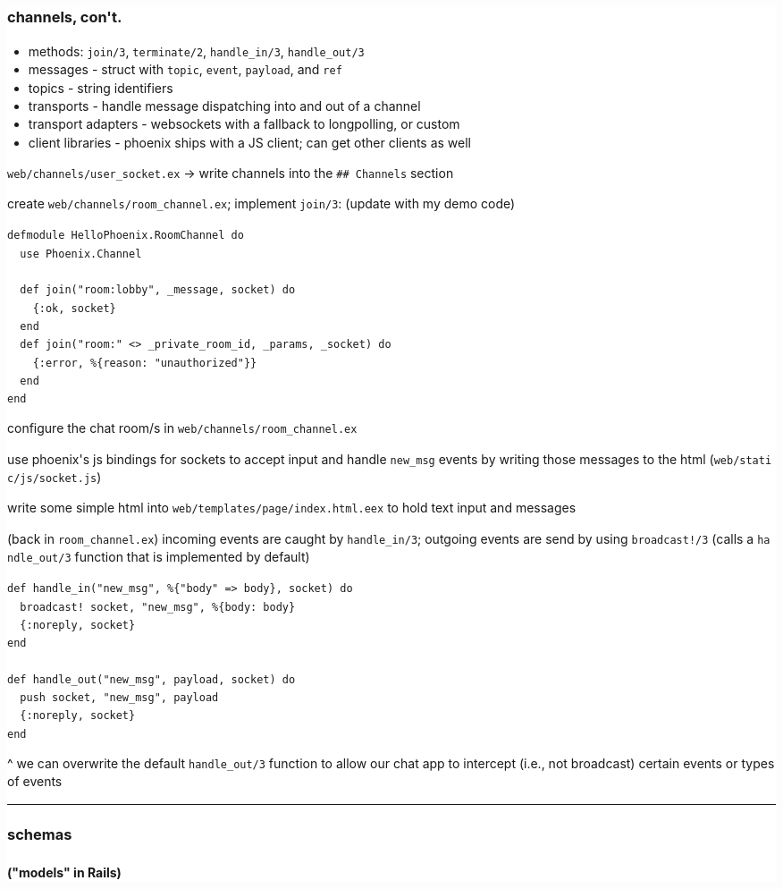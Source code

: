 ### channels, con't.

+ methods: `join/3`, `terminate/2`, `handle_in/3`, `handle_out/3`
+ messages - struct with `topic`, `event`, `payload`, and `ref`
+ topics - string identifiers
+ transports - handle message dispatching into and out of a channel
+ transport adapters - websockets with a fallback to longpolling, or custom
+ client libraries - phoenix ships with a JS client; can get other clients as well


`web/channels/user_socket.ex` -> write channels into the `## Channels` section

create `web/channels/room_channel.ex`; implement `join/3`: (update with my demo code)
```
defmodule HelloPhoenix.RoomChannel do
  use Phoenix.Channel

  def join("room:lobby", _message, socket) do
    {:ok, socket}
  end
  def join("room:" <> _private_room_id, _params, _socket) do
    {:error, %{reason: "unauthorized"}}
  end
end
```
configure the chat room/s in `web/channels/room_channel.ex`

use phoenix's js bindings for sockets to accept input and handle `new_msg` events by writing those messages to the html (`web/static/js/socket.js`)

write some simple html into `web/templates/page/index.html.eex` to hold text input and messages

(back in `room_channel.ex`)
incoming events are caught by `handle_in/3`; outgoing events are send by using `broadcast!/3` (calls a `handle_out/3` function that is implemented by default)

```
def handle_in("new_msg", %{"body" => body}, socket) do
  broadcast! socket, "new_msg", %{body: body}
  {:noreply, socket}
end

def handle_out("new_msg", payload, socket) do
  push socket, "new_msg", payload
  {:noreply, socket}
end
```
^ we can overwrite the default `handle_out/3` function to allow our chat app to
intercept (i.e., not broadcast) certain events or types of events

---

### schemas
#### ("models" in Rails)
